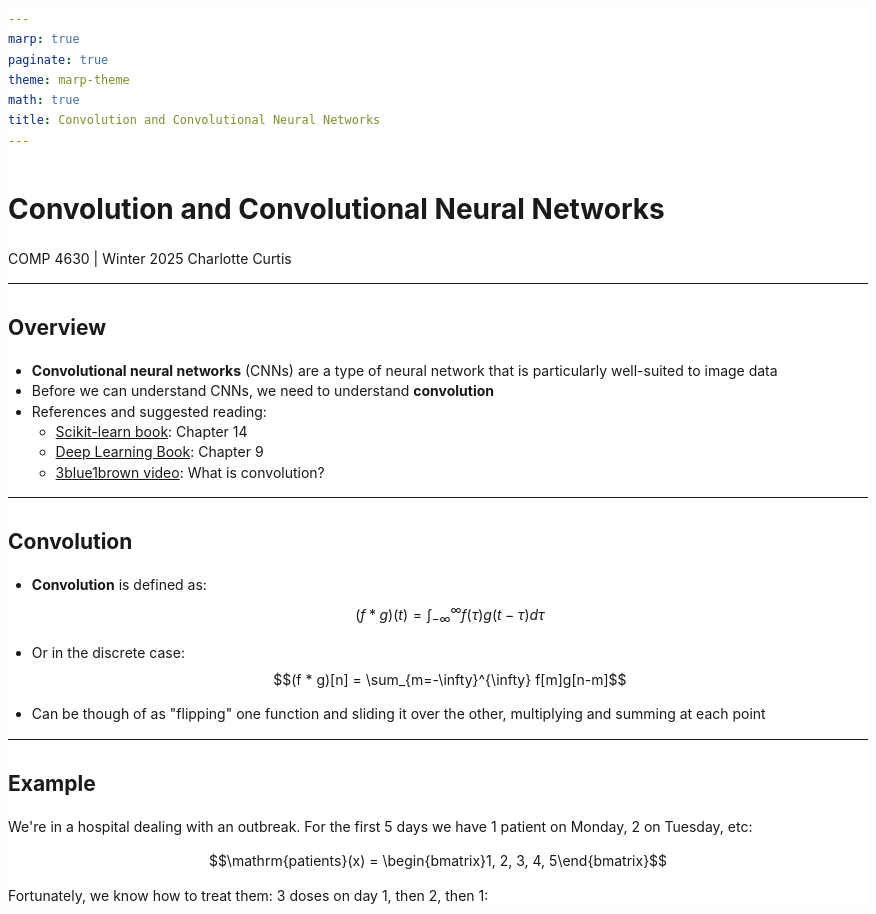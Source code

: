 ```yaml
---
marp: true
paginate: true
theme: marp-theme
math: true
title: Convolution and Convolutional Neural Networks
---
```




# Convolution and Convolutional Neural Networks

COMP 4630 | Winter 2025
Charlotte Curtis

---

## Overview
* **Convolutional neural networks** (CNNs) are a type of neural network that is particularly well-suited to image data
* Before we can understand CNNs, we need to understand **convolution**
* References and suggested reading:
    - [Scikit-learn book](https://librarysearch.mtroyal.ca/discovery/fulldisplay?context=L&vid=01MTROYAL_INST:02MTROYAL_INST&search_scope=MRULibrary&isFrbr=true&tab=MRULibraryResources&docid=alma9923265933604656): Chapter 14
    - [Deep Learning Book](https://www.deeplearningbook.org/): Chapter 9
    - [3blue1brown video](https://www.youtube.com/watch?v=KuXjwB4LzSA): What is convolution?
---

## Convolution
* **Convolution** is defined as:
    $$(f * g)(t) = \int_{-\infty}^{\infty} f(\tau)g(t-\tau)d\tau$$

* Or in the discrete case:
    $$(f * g)[n] = \sum_{m=-\infty}^{\infty} f[m]g[n-m]$$

* Can be though of as "flipping" one function and sliding it over the other, multiplying and summing at each point

---

## Example

We're in a hospital dealing with an outbreak. For the first 5 days we have 1 patient on Monday, 2 on Tuesday, etc:

$$\mathrm{patients}(x) = \begin{bmatrix}1, 2, 3, 4, 5\end{bmatrix}$$

Fortunately, we know how to treat them: 3 doses on day 1, then 2, then 1:
